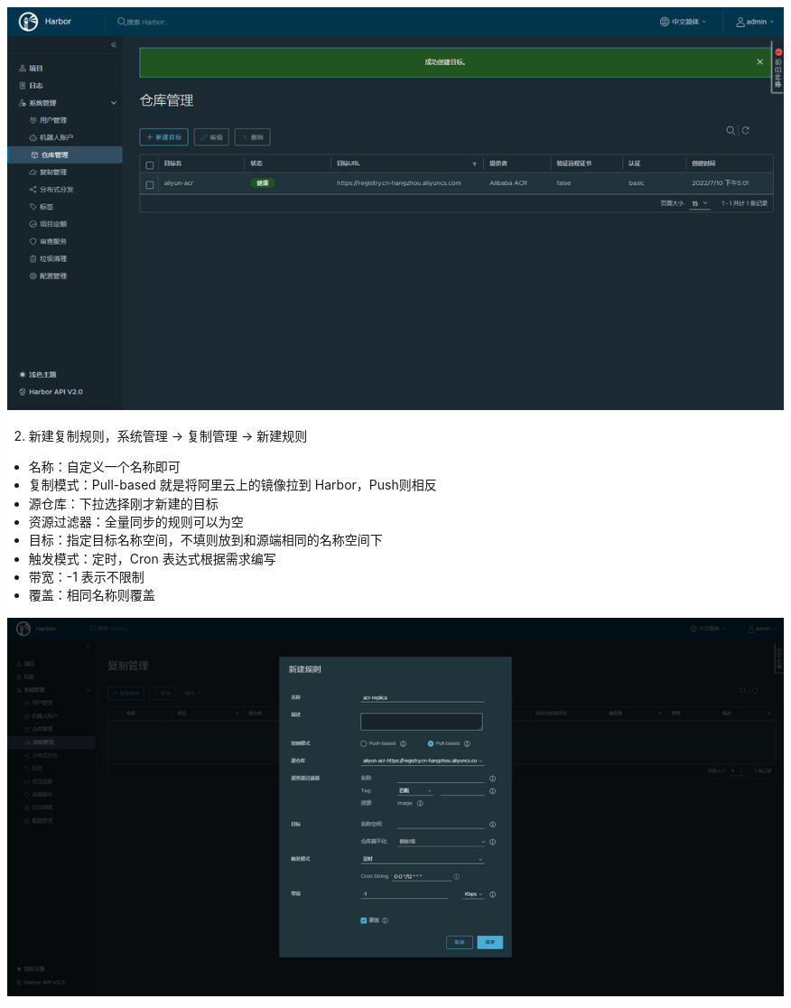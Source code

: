 ![image-20220710170132639](07-Docker%20%E9%95%9C%E5%83%8F%E4%BB%93%E5%BA%93\image-20220710170132639.png)

2. 新建复制规则，系统管理 → 复制管理 → 新建规则

- 名称：自定义一个名称即可
- 复制模式：Pull-based 就是将阿里云上的镜像拉到 Harbor，Push则相反
- 源仓库：下拉选择刚才新建的目标
- 资源过滤器：全量同步的规则可以为空
- 目标：指定目标名称空间，不填则放到和源端相同的名称空间下
- 触发模式：定时，Cron 表达式根据需求编写
- 带宽：-1 表示不限制
- 覆盖：相同名称则覆盖

![image-20220710171435742](07-Docker%20%E9%95%9C%E5%83%8F%E4%BB%93%E5%BA%93\image-20220710171435742.png)

